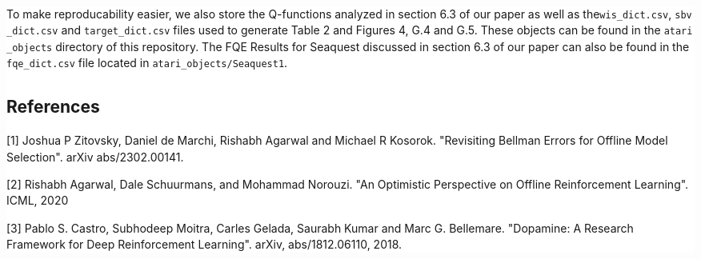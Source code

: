To make reproducability easier, we also store the Q-functions analyzed in section 6.3 of our paper as well as the`wis_dict.csv`, `sbv_dict.csv` and `target_dict.csv` files used to generate Table 2 and Figures 4, G.4 and G.5. These objects can be found in the `atari_objects` directory of this repository. The FQE Results for Seaquest discussed in section 6.3 of our paper can also be found in the `fqe_dict.csv` file located in `atari_objects/Seaquest1`. 


## References
<a id="1">[1]</a> 
Joshua P Zitovsky, Daniel de Marchi, Rishabh Agarwal and Michael R Kosorok. "Revisiting Bellman Errors for Offline Model Selection". arXiv abs/2302.00141.

<a id="2">[2]</a> 
Rishabh Agarwal, Dale Schuurmans, and Mohammad Norouzi. "An Optimistic Perspective on Offline Reinforcement Learning". ICML, 2020

<a id="3">[3]</a> 
Pablo S. Castro, Subhodeep Moitra, Carles Gelada, Saurabh Kumar and Marc G. Bellemare. "Dopamine: A Research Framework for Deep Reinforcement Learning". arXiv, abs/1812.06110, 2018. 
